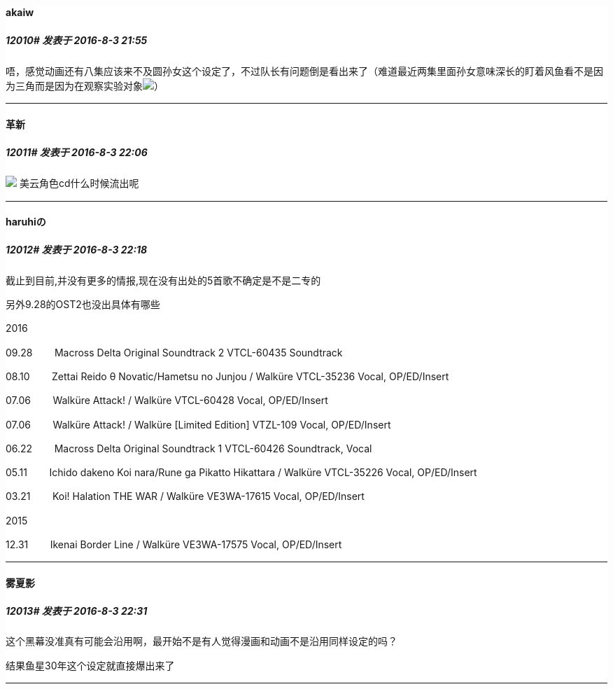 ####  akaiw  
##### 12010#       发表于 2016-8-3 21:55


唔，感觉动画还有八集应该来不及圆孙女这个设定了，不过队长有问题倒是看出来了（难道最近两集里面孙女意味深长的盯着风鱼看不是因为三角而是因为在观察实验对象<img src="https://static.saraba1st.com/image/smiley/face/149.gif" referrerpolicy="no-referrer">）


-----

####  革新  
##### 12011#       发表于 2016-8-3 22:06


<img src="https://static.saraba1st.com/image/smiley/face/191.gif" referrerpolicy="no-referrer"> 美云角色cd什么时候流出呢


-----

####  haruhiの  
##### 12012#       发表于 2016-8-3 22:18


截止到目前,并没有更多的情报,现在没有出处的5首歌不确定是不是二专的

另外9.28的OST2也没出具体有哪些

2016

09.28        Macross Delta Original Soundtrack 2 VTCL-60435 Soundtrack

08.10        Zettai Reido θ Novatic/Hametsu no Junjou / Walküre VTCL-35236 Vocal, OP/ED/Insert

07.06        Walküre Attack! / Walküre VTCL-60428 Vocal, OP/ED/Insert

07.06        Walküre Attack! / Walküre [Limited Edition] VTZL-109 Vocal, OP/ED/Insert

06.22        Macross Delta Original Soundtrack 1 VTCL-60426 Soundtrack, Vocal

05.11        Ichido dakeno Koi nara/Rune ga Pikatto Hikattara / Walküre VTCL-35226 Vocal, OP/ED/Insert

03.21        Koi! Halation THE WAR / Walküre VE3WA-17615 Vocal, OP/ED/Insert

2015

12.31        Ikenai Border Line / Walküre VE3WA-17575 Vocal, OP/ED/Insert


-----

####  雾夏影  
##### 12013#       发表于 2016-8-3 22:31


这个黑幕没准真有可能会沿用啊，最开始不是有人觉得漫画和动画不是沿用同样设定的吗？

结果鱼星30年这个设定就直接爆出来了


-----
